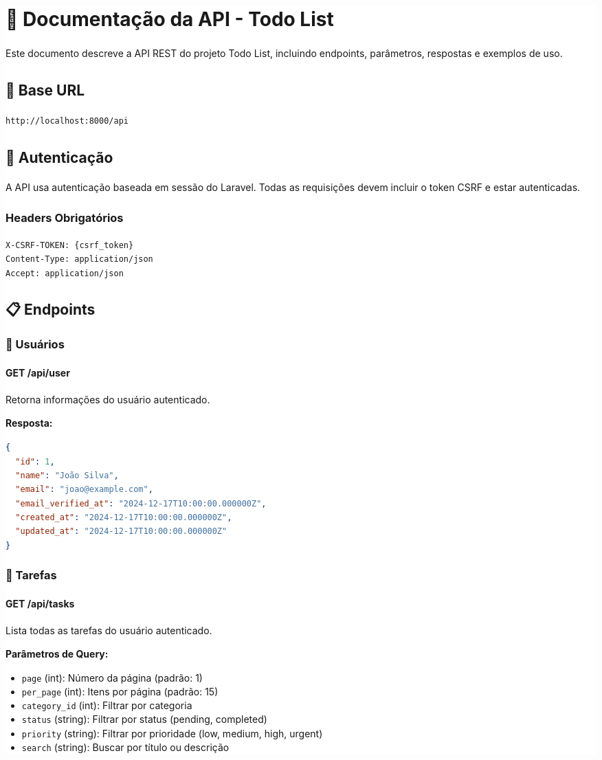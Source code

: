 # 📡 Documentação da API - Todo List

Este documento descreve a API REST do projeto Todo List, incluindo endpoints, parâmetros, respostas e exemplos de uso.

## 🔗 Base URL

```
http://localhost:8000/api
```

## 🔐 Autenticação

A API usa autenticação baseada em sessão do Laravel. Todas as requisições devem incluir o token CSRF e estar autenticadas.

### Headers Obrigatórios
```
X-CSRF-TOKEN: {csrf_token}
Content-Type: application/json
Accept: application/json
```

## 📋 Endpoints

### 👤 Usuários

#### GET /api/user
Retorna informações do usuário autenticado.

**Resposta:**
```json
{
  "id": 1,
  "name": "João Silva",
  "email": "joao@example.com",
  "email_verified_at": "2024-12-17T10:00:00.000000Z",
  "created_at": "2024-12-17T10:00:00.000000Z",
  "updated_at": "2024-12-17T10:00:00.000000Z"
}
```

### 📝 Tarefas

#### GET /api/tasks
Lista todas as tarefas do usuário autenticado.

**Parâmetros de Query:**
- `page` (int): Número da página (padrão: 1)
- `per_page` (int): Itens por página (padrão: 15)
- `category_id` (int): Filtrar por categoria
- `status` (string): Filtrar por status (pending, completed)
- `priority` (string): Filtrar por prioridade (low, medium, high, urgent)
- `search` (string): Buscar por título ou descrição
